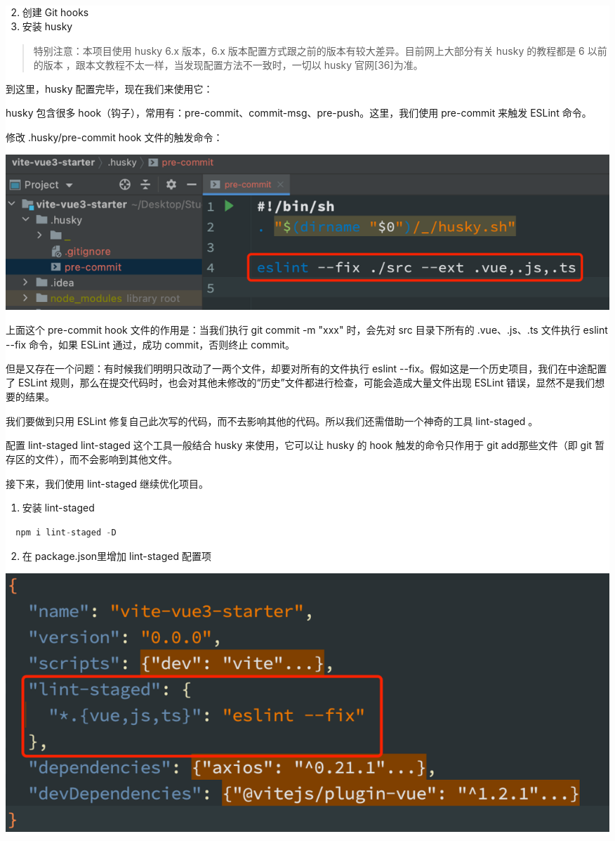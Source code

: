 2. 创建 Git hooks
  1. 安装 husky

  > 特别注意：本项目使用 husky 6.x 版本，6.x 版本配置方式跟之前的版本有较大差异。目前网上大部分有关 husky 的教程都是 6 以前的版本 ，跟本文教程不太一样，当发现配置方法不一致时，一切以 husky 官网[36]为准。

到这里，husky 配置完毕，现在我们来使用它：

husky 包含很多 hook（钩子），常用有：pre-commit、commit-msg、pre-push。这里，我们使用 pre-commit 来触发 ESLint 命令。

修改 .husky/pre-commit hook 文件的触发命令：

<img src="./images/27.png"/>


上面这个 pre-commit hook 文件的作用是：当我们执行 git commit \-m "xxx" 时，会先对 src 目录下所有的 .vue、.js、.ts 文件执行 eslint \--fix 命令，如果 ESLint 通过，成功 commit，否则终止 commit。

但是又存在一个问题：有时候我们明明只改动了一两个文件，却要对所有的文件执行 eslint \--fix。假如这是一个历史项目，我们在中途配置了 ESLint 规则，那么在提交代码时，也会对其他未修改的“历史”文件都进行检查，可能会造成大量文件出现 ESLint 错误，显然不是我们想要的结果。

我们要做到只用 ESLint 修复自己此次写的代码，而不去影响其他的代码。所以我们还需借助一个神奇的工具 lint-staged 。

配置 lint-staged
lint-staged 这个工具一般结合 husky 来使用，它可以让 husky 的 hook 触发的命令只作用于 git add那些文件（即 git 暂存区的文件），而不会影响到其他文件。

接下来，我们使用 lint-staged 继续优化项目。

1. 安装 lint-staged

``` js
  npm i lint-staged -D
```

2. 在 package.json里增加 lint-staged 配置项

<img src="./images/28.png"/>
